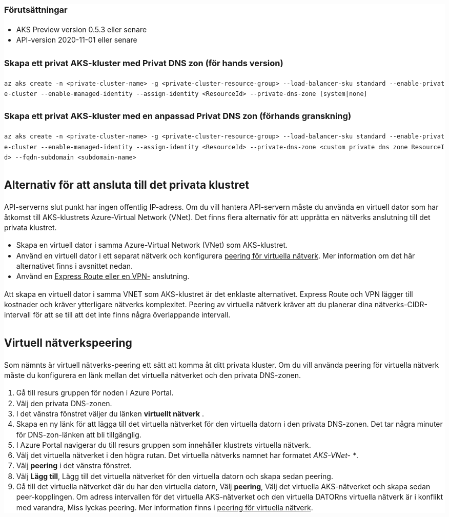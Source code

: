 ### <a name="prerequisites"></a>Förutsättningar

* AKS Preview version 0.5.3 eller senare
* API-version 2020-11-01 eller senare

### <a name="create-a-private-aks-cluster-with-private-dns-zone-preview"></a>Skapa ett privat AKS-kluster med Privat DNS zon (för hands version)

```azurecli-interactive
az aks create -n <private-cluster-name> -g <private-cluster-resource-group> --load-balancer-sku standard --enable-private-cluster --enable-managed-identity --assign-identity <ResourceId> --private-dns-zone [system|none]
```

### <a name="create-a-private-aks-cluster-with-a-custom-private-dns-zone-preview"></a>Skapa ett privat AKS-kluster med en anpassad Privat DNS zon (förhands granskning)

```azurecli-interactive
az aks create -n <private-cluster-name> -g <private-cluster-resource-group> --load-balancer-sku standard --enable-private-cluster --enable-managed-identity --assign-identity <ResourceId> --private-dns-zone <custom private dns zone ResourceId> --fqdn-subdomain <subdomain-name>
```
## <a name="options-for-connecting-to-the-private-cluster"></a>Alternativ för att ansluta till det privata klustret

API-serverns slut punkt har ingen offentlig IP-adress. Om du vill hantera API-servern måste du använda en virtuell dator som har åtkomst till AKS-klustrets Azure-Virtual Network (VNet). Det finns flera alternativ för att upprätta en nätverks anslutning till det privata klustret.

* Skapa en virtuell dator i samma Azure-Virtual Network (VNet) som AKS-klustret.
* Använd en virtuell dator i ett separat nätverk och konfigurera [peering för virtuella nätverk][virtual-network-peering].  Mer information om det här alternativet finns i avsnittet nedan.
* Använd en [Express Route eller en VPN-][express-route-or-VPN] anslutning.

Att skapa en virtuell dator i samma VNET som AKS-klustret är det enklaste alternativet.  Express Route och VPN lägger till kostnader och kräver ytterligare nätverks komplexitet.  Peering av virtuella nätverk kräver att du planerar dina nätverks-CIDR-intervall för att se till att det inte finns några överlappande intervall.

## <a name="virtual-network-peering"></a>Virtuell nätverkspeering

Som nämnts är virtuell nätverks-peering ett sätt att komma åt ditt privata kluster. Om du vill använda peering för virtuella nätverk måste du konfigurera en länk mellan det virtuella nätverket och den privata DNS-zonen.
    
1. Gå till resurs gruppen för noden i Azure Portal.  
2. Välj den privata DNS-zonen.   
3. I det vänstra fönstret väljer du länken **virtuellt nätverk** .  
4. Skapa en ny länk för att lägga till det virtuella nätverket för den virtuella datorn i den privata DNS-zonen. Det tar några minuter för DNS-zon-länken att bli tillgänglig.  
5. I Azure Portal navigerar du till resurs gruppen som innehåller klustrets virtuella nätverk.  
6. Välj det virtuella nätverket i den högra rutan. Det virtuella nätverks namnet har formatet *AKS-VNet- \**.  
7. Välj **peering** i det vänstra fönstret.  
8. Välj **Lägg till**, Lägg till det virtuella nätverket för den virtuella datorn och skapa sedan peering.  
9. Gå till det virtuella nätverket där du har den virtuella datorn, Välj **peering**, Välj det virtuella AKS-nätverket och skapa sedan peer-kopplingen. Om adress intervallen för det virtuella AKS-nätverket och den virtuella DATORns virtuella nätverk är i konflikt med varandra, Miss lyckas peering. Mer information finns i  [peering för virtuella nätverk][virtual-network-peering].


[az-provider-register]: /cli/azure/provider#az-provider-register
[az-feature-list]: /cli/azure/feature#az-feature-list
[az-extension-add]: /cli/azure/extension#az-extension-add
[az-extension-update]: /cli/azure/extension#az-extension-update
[private-link-service]: ../private-link/private-link-service-overview.md#limitations
[virtual-network-peering]: ../virtual-network/virtual-network-peering-overview.md
[azure-bastion]: ../bastion/tutorial-create-host-portal.md
[express-route-or-vpn]: ../expressroute/expressroute-about-virtual-network-gateways.md
[devops-agents]: /azure/devops/pipelines/agents/agents
[availability-zones]: availability-zones.md